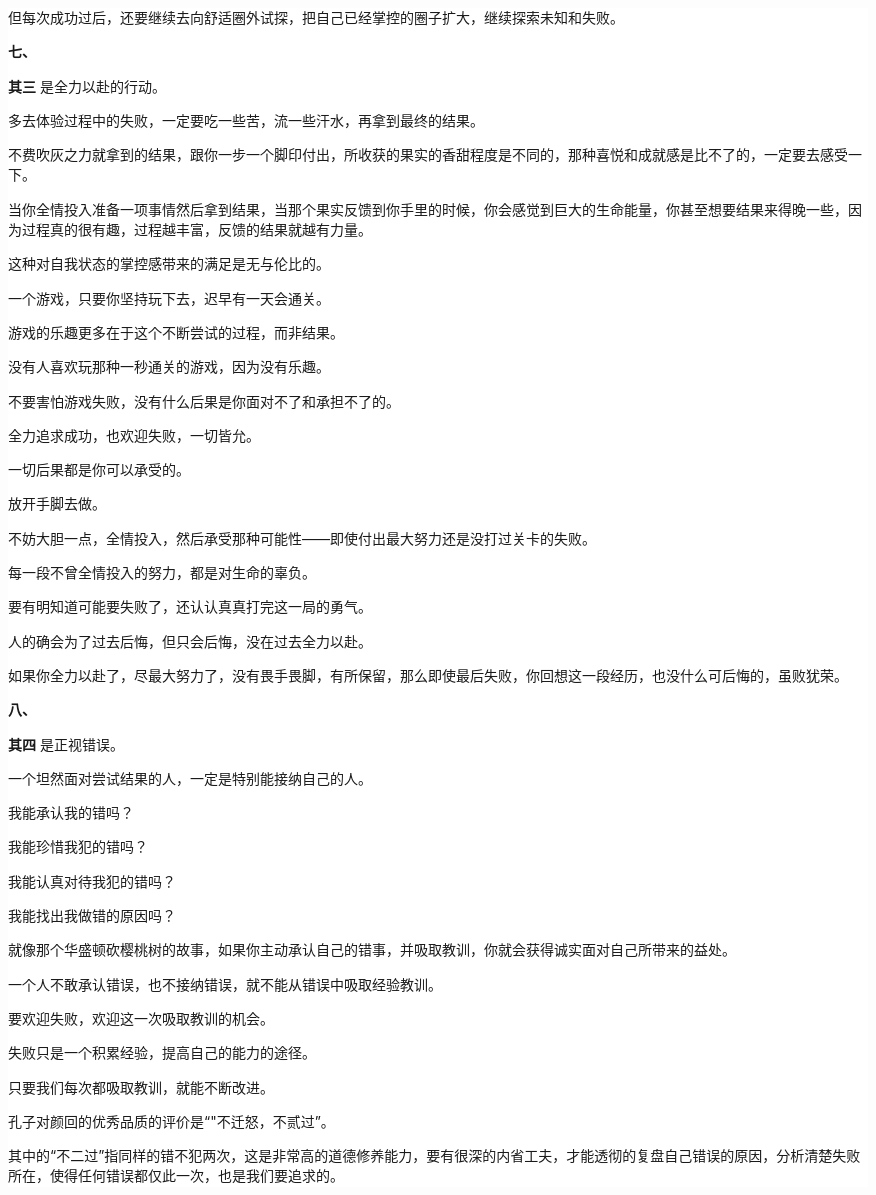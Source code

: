 但每次成功过后，还要继续去向舒适圈外试探，把自己已经掌控的圈子扩大，继续探索未知和失败。

**七、**

**其三** 是全力以赴的行动。

多去体验过程中的失败，一定要吃一些苦，流一些汗水，再拿到最终的结果。

不费吹灰之力就拿到的结果，跟你一步一个脚印付出，所收获的果实的香甜程度是不同的，那种喜悦和成就感是比不了的，一定要去感受一下。

当你全情投入准备一项事情然后拿到结果，当那个果实反馈到你手里的时候，你会感觉到巨大的生命能量，你甚至想要结果来得晚一些，因为过程真的很有趣，过程越丰富，反馈的结果就越有力量。

这种对自我状态的掌控感带来的满足是无与伦比的。

一个游戏，只要你坚持玩下去，迟早有一天会通关。

游戏的乐趣更多在于这个不断尝试的过程，而非结果。

没有人喜欢玩那种一秒通关的游戏，因为没有乐趣。

不要害怕游戏失败，没有什么后果是你面对不了和承担不了的。

全力追求成功，也欢迎失败，一切皆允。

一切后果都是你可以承受的。

放开手脚去做。

不妨大胆一点，全情投入，然后承受那种可能性——即使付出最大努力还是没打过关卡的失败。

每一段不曾全情投入的努力，都是对生命的辜负。

要有明知道可能要失败了，还认认真真打完这一局的勇气。

人的确会为了过去后悔，但只会后悔，没在过去全力以赴。

如果你全力以赴了，尽最大努力了，没有畏手畏脚，有所保留，那么即使最后失败，你回想这一段经历，也没什么可后悔的，虽败犹荣。

**八、**

**其四** 是正视错误。

一个坦然面对尝试结果的人，一定是特别能接纳自己的人。

我能承认我的错吗？

我能珍惜我犯的错吗？

我能认真对待我犯的错吗？

我能找出我做错的原因吗？

就像那个华盛顿砍樱桃树的故事，如果你主动承认自己的错事，并吸取教训，你就会获得诚实面对自己所带来的益处。

一个人不敢承认错误，也不接纳错误，就不能从错误中吸取经验教训。

要欢迎失败，欢迎这一次吸取教训的机会。

失败只是一个积累经验，提高自己的能力的途径。

只要我们每次都吸取教训，就能不断改进。

孔子对颜回的优秀品质的评价是“"不迁怒，不贰过”。

其中的“不二过”指同样的错不犯两次，这是非常高的道德修养能力，要有很深的内省工夫，才能透彻的复盘自己错误的原因，分析清楚失败所在，使得任何错误都仅此一次，也是我们要追求的。

